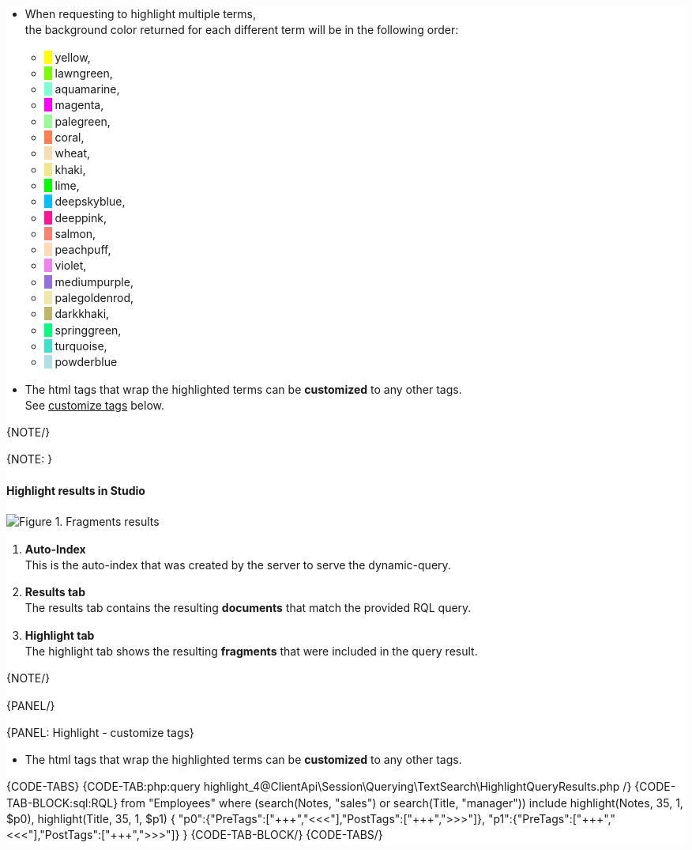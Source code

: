 * When requesting to highlight multiple terms,  
  the background color returned for each different term will be in the following order:

  - <span style="border-left: 10px solid yellow">&nbsp;</span>yellow,
  - <span style="border-left: 10px solid lawngreen">&nbsp;</span>lawngreen,
  - <span style="border-left: 10px solid aquamarine">&nbsp;</span>aquamarine,
  - <span style="border-left: 10px solid magenta">&nbsp;</span>magenta,
  - <span style="border-left: 10px solid palegreen">&nbsp;</span>palegreen,
  - <span style="border-left: 10px solid coral">&nbsp;</span>coral,
  - <span style="border-left: 10px solid wheat">&nbsp;</span>wheat,
  - <span style="border-left: 10px solid khaki">&nbsp;</span>khaki,
  - <span style="border-left: 10px solid lime">&nbsp;</span>lime,
  - <span style="border-left: 10px solid deepskyblue">&nbsp;</span>deepskyblue,
  - <span style="border-left: 10px solid deeppink">&nbsp;</span>deeppink,
  - <span style="border-left: 10px solid salmon">&nbsp;</span>salmon,
  - <span style="border-left: 10px solid peachpuff">&nbsp;</span>peachpuff,
  - <span style="border-left: 10px solid violet">&nbsp;</span>violet,
  - <span style="border-left: 10px solid mediumpurple">&nbsp;</span>mediumpurple,
  - <span style="border-left: 10px solid palegoldenrod">&nbsp;</span>palegoldenrod,
  - <span style="border-left: 10px solid darkkhaki">&nbsp;</span>darkkhaki,
  - <span style="border-left: 10px solid springgreen">&nbsp;</span>springgreen,
  - <span style="border-left: 10px solid turquoise">&nbsp;</span>turquoise,
  - <span style="border-left: 10px solid powderblue">&nbsp;</span>powderblue

* The html tags that wrap the highlighted terms can be **customized** to any other tags.  
  See [customize tags](../../../../client-api/session/querying/text-search/highlight-query-results#highlight---customize-tags) below.

{NOTE/}

{NOTE: }

#### Highlight results in Studio

![Figure 1. Fragments results](images/fragmentsResults.png "View highlighted fragments in the Query View")

1. **Auto-Index**  
   This is the auto-index that was created by the server to serve the dynamic-query.  

2. **Results tab**  
   The results tab contains the resulting **documents** that match the provided RQL query.

3. **Highlight tab**  
   The highlight tab shows the resulting **fragments** that were included in the query result.

{NOTE/}

{PANEL/}

{PANEL: Highlight - customize tags}

* The html tags that wrap the highlighted terms can be **customized** to any other tags.

{CODE-TABS}
{CODE-TAB:php:query highlight_4@ClientApi\Session\Querying\TextSearch\HighlightQueryResults.php /}
{CODE-TAB-BLOCK:sql:RQL}
from "Employees"
where (search(Notes, "sales") or search(Title, "manager"))
include highlight(Notes, 35, 1, $p0), highlight(Title, 35, 1, $p1)
{
"p0":{"PreTags":["+++","<<<"],"PostTags":["+++",">>>"]},
"p1":{"PreTags":["+++","<<<"],"PostTags":["+++",">>>"]}
}
{CODE-TAB-BLOCK/}
{CODE-TABS/}
